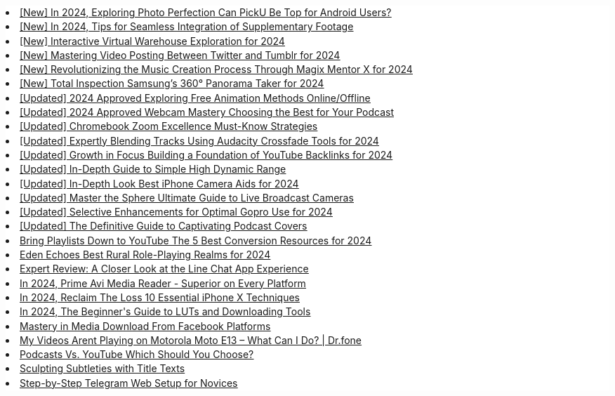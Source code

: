 <li><a href="https://article-knowledge.techidaily.com/new-in-2024-exploring-photo-perfection-can-picku-be-top-for-android-users/"><u>[New] In 2024, Exploring Photo Perfection  Can PickU Be Top for Android Users?</u></a></li>
<li><a href="https://article-knowledge.techidaily.com/new-in-2024-tips-for-seamless-integration-of-supplementary-footage/"><u>[New] In 2024, Tips for Seamless Integration of Supplementary Footage</u></a></li>
<li><a href="https://article-knowledge.techidaily.com/new-interactive-virtual-warehouse-exploration-for-2024/"><u>[New] Interactive Virtual Warehouse Exploration for 2024</u></a></li>
<li><a href="https://twitter-videos.techidaily.com/new-mastering-video-posting-between-twitter-and-tumblr-for-2024/"><u>[New] Mastering Video Posting Between Twitter and Tumblr for 2024</u></a></li>
<li><a href="https://article-knowledge.techidaily.com/new-revolutionizing-the-music-creation-process-through-magix-mentor-x-for-2024/"><u>[New] Revolutionizing the Music Creation Process Through Magix Mentor X for 2024</u></a></li>
<li><a href="https://article-knowledge.techidaily.com/new-total-inspection-samsungs-360-panorama-taker-for-2024/"><u>[New] Total Inspection  Samsung’s 360° Panorama Taker for 2024</u></a></li>
<li><a href="https://article-knowledge.techidaily.com/updated-2024-approved-exploring-free-animation-methods-onlineoffline/"><u>[Updated] 2024 Approved  Exploring Free Animation Methods  Online/Offline</u></a></li>
<li><a href="https://article-knowledge.techidaily.com/updated-2024-approved-webcam-mastery-choosing-the-best-for-your-podcast/"><u>[Updated] 2024 Approved  Webcam Mastery  Choosing the Best for Your Podcast</u></a></li>
<li><a href="https://article-knowledge.techidaily.com/updated-chromebook-zoom-excellence-must-know-strategies/"><u>[Updated] Chromebook Zoom Excellence  Must-Know Strategies</u></a></li>
<li><a href="https://article-knowledge.techidaily.com/updated-expertly-blending-tracks-using-audacity-crossfade-tools-for-2024/"><u>[Updated] Expertly Blending Tracks Using Audacity Crossfade Tools for 2024</u></a></li>
<li><a href="https://eaxpv-info.techidaily.com/updated-growth-in-focus-building-a-foundation-of-youtube-backlinks-for-2024/"><u>[Updated] Growth in Focus  Building a Foundation of YouTube Backlinks for 2024</u></a></li>
<li><a href="https://article-knowledge.techidaily.com/updated-in-depth-guide-to-simple-high-dynamic-range/"><u>[Updated] In-Depth Guide to Simple High Dynamic Range</u></a></li>
<li><a href="https://article-knowledge.techidaily.com/updated-in-depth-look-best-iphone-camera-aids-for-2024/"><u>[Updated] In-Depth Look  Best iPhone Camera Aids for 2024</u></a></li>
<li><a href="https://article-knowledge.techidaily.com/updated-master-the-sphere-ultimate-guide-to-live-broadcast-cameras/"><u>[Updated] Master the Sphere  Ultimate Guide to Live Broadcast Cameras</u></a></li>
<li><a href="https://article-knowledge.techidaily.com/updated-selective-enhancements-for-optimal-gopro-use-for-2024/"><u>[Updated] Selective Enhancements for Optimal Gopro Use for 2024</u></a></li>
<li><a href="https://article-knowledge.techidaily.com/updated-the-definitive-guide-to-captivating-podcast-covers/"><u>[Updated] The Definitive Guide to Captivating Podcast Covers</u></a></li>
<li><a href="https://youtube-sure.techidaily.com/-playlists-down-to-youtube-the-5-best-conversion-resources-for-2024/"><u>Bring Playlists Down to YouTube  The 5 Best Conversion Resources for 2024</u></a></li>
<li><a href="https://video-screen-grab.techidaily.com/eden-echoes-best-rural-role-playing-realms-for-2024/"><u>Eden Echoes  Best Rural Role-Playing Realms for 2024</u></a></li>
<li><a href="https://techtrends.techidaily.com/expert-review-a-closer-look-at-the-line-chat-app-experience/"><u>Expert Review: A Closer Look at the Line Chat App Experience</u></a></li>
<li><a href="https://fox-access.techidaily.com/in-2024-prime-avi-media-reader-superior-on-every-platform/"><u>In 2024, Prime Avi Media Reader - Superior on Every Platform</u></a></li>
<li><a href="https://article-knowledge.techidaily.com/in-2024-reclaim-the-loss-10-essential-iphone-x-techniques/"><u>In 2024, Reclaim The Loss  10 Essential iPhone X Techniques</u></a></li>
<li><a href="https://article-knowledge.techidaily.com/in-2024-the-beginners-guide-to-luts-and-downloading-tools/"><u>In 2024, The Beginner's Guide to LUTs and Downloading Tools</u></a></li>
<li><a href="https://facebook-video-files.techidaily.com/mastery-in-media-download-from-facebook-platforms/"><u>Mastery in Media Download From Facebook Platforms</u></a></li>
<li><a href="https://fix-guide.techidaily.com/my-videos-arent-playing-on-motorola-moto-e13-what-can-i-do-drfone-by-drfone-fix-android-problems-fix-android-problems/"><u>My Videos Arent Playing on Motorola Moto E13 – What Can I Do? | Dr.fone</u></a></li>
<li><a href="https://extra-information.techidaily.com/podcasts-vs-youtube-which-should-you-choose/"><u>Podcasts Vs. YouTube  Which Should You Choose?</u></a></li>
<li><a href="https://article-knowledge.techidaily.com/sculpting-subtleties-with-title-texts/"><u>Sculpting Subtleties with Title Texts</u></a></li>
<li><a href="https://article-knowledge.techidaily.com/step-by-step-telegram-web-setup-for-novices/"><u>Step-by-Step Telegram Web Setup for Novices</u></a></li>